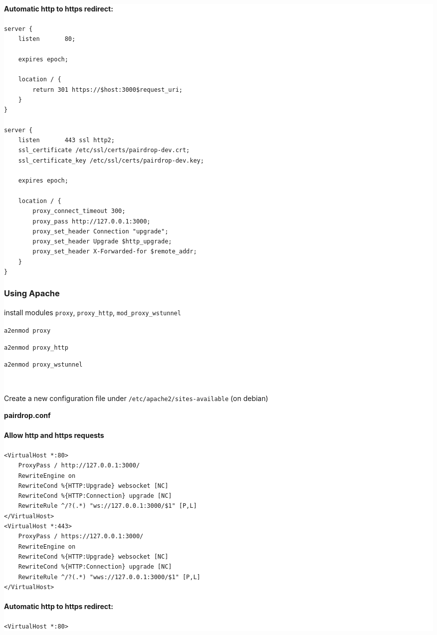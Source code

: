 #### Automatic http to https redirect:
```
server {
    listen       80;

    expires epoch;

    location / {
        return 301 https://$host:3000$request_uri;
    }
}

server {
    listen       443 ssl http2;
    ssl_certificate /etc/ssl/certs/pairdrop-dev.crt;
    ssl_certificate_key /etc/ssl/certs/pairdrop-dev.key;

    expires epoch;

    location / {
        proxy_connect_timeout 300;
        proxy_pass http://127.0.0.1:3000;
        proxy_set_header Connection "upgrade";
        proxy_set_header Upgrade $http_upgrade;
        proxy_set_header X-Forwarded-for $remote_addr;
    }
}
```

### Using Apache
install modules `proxy`, `proxy_http`, `mod_proxy_wstunnel`
```shell
a2enmod proxy
```
```shell
a2enmod proxy_http
```
```shell
a2enmod proxy_wstunnel
```

<br>

Create a new configuration file under `/etc/apache2/sites-available` (on debian)

**pairdrop.conf**
#### Allow http and https requests
```
<VirtualHost *:80>	
	ProxyPass / http://127.0.0.1:3000/
	RewriteEngine on
	RewriteCond %{HTTP:Upgrade} websocket [NC]
	RewriteCond %{HTTP:Connection} upgrade [NC]
	RewriteRule ^/?(.*) "ws://127.0.0.1:3000/$1" [P,L]
</VirtualHost>
<VirtualHost *:443>	
	ProxyPass / https://127.0.0.1:3000/
	RewriteEngine on
	RewriteCond %{HTTP:Upgrade} websocket [NC]
	RewriteCond %{HTTP:Connection} upgrade [NC]
	RewriteRule ^/?(.*) "wws://127.0.0.1:3000/$1" [P,L]
</VirtualHost>
```
#### Automatic http to https redirect:
```
<VirtualHost *:80>	
```